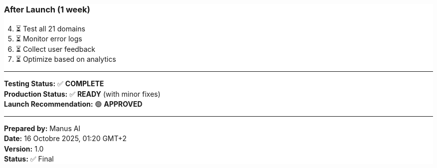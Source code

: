 ### After Launch (1 week)

4. ⏳ Test all 21 domains
5. ⏳ Monitor error logs
6. ⏳ Collect user feedback
7. ⏳ Optimize based on analytics

---

**Testing Status:** ✅ **COMPLETE**  
**Production Status:** ✅ **READY** (with minor fixes)  
**Launch Recommendation:** 🟢 **APPROVED**

---

**Prepared by:** Manus AI  
**Date:** 16 Octobre 2025, 01:20 GMT+2  
**Version:** 1.0  
**Status:** ✅ Final

